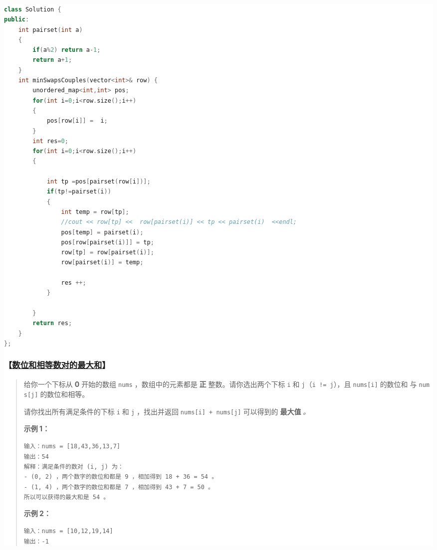 > ```

```c++
class Solution {
public:
    int pairset(int a)
    {
        if(a%2) return a-1;
        return a+1;
    }
    int minSwapsCouples(vector<int>& row) {
        unordered_map<int,int> pos;
        for(int i=0;i<row.size();i++)
        {
            pos[row[i]] =  i;
        }
        int res=0;
        for(int i=0;i<row.size();i++)
        {
           
            int tp =pos[pairset(row[i])];
            if(tp!=pairset(i))
            {
                int temp = row[tp];
                //cout << row[tp] <<  row[pairset(i)] << tp << pairset(i)  <<endl;
                pos[temp] = pairset(i);
                pos[row[pairset(i)]] = tp;
                row[tp] = row[pairset(i)];
                row[pairset(i)] = temp;
               
                res ++;
            }
            
        }
        return res;
    }
};
```

### 【[数位和相等数对的最大和](https://leetcode.cn/problems/max-sum-of-a-pair-with-equal-sum-of-digits/)】

> 给你一个下标从 **0** 开始的数组 `nums` ，数组中的元素都是 **正** 整数。请你选出两个下标 `i` 和 `j`（`i != j`），且 `nums[i]` 的数位和 与 `nums[j]` 的数位和相等。
>
> 请你找出所有满足条件的下标 `i` 和 `j` ，找出并返回 `nums[i] + nums[j]` 可以得到的 **最大值** *。*
>
>  
>
> **示例 1：**
>
> ```
> 输入：nums = [18,43,36,13,7]
> 输出：54
> 解释：满足条件的数对 (i, j) 为：
> - (0, 2) ，两个数字的数位和都是 9 ，相加得到 18 + 36 = 54 。
> - (1, 4) ，两个数字的数位和都是 7 ，相加得到 43 + 7 = 50 。
> 所以可以获得的最大和是 54 。
> ```
>
> **示例 2：**
>
> ```
> 输入：nums = [10,12,19,14]
> 输出：-1